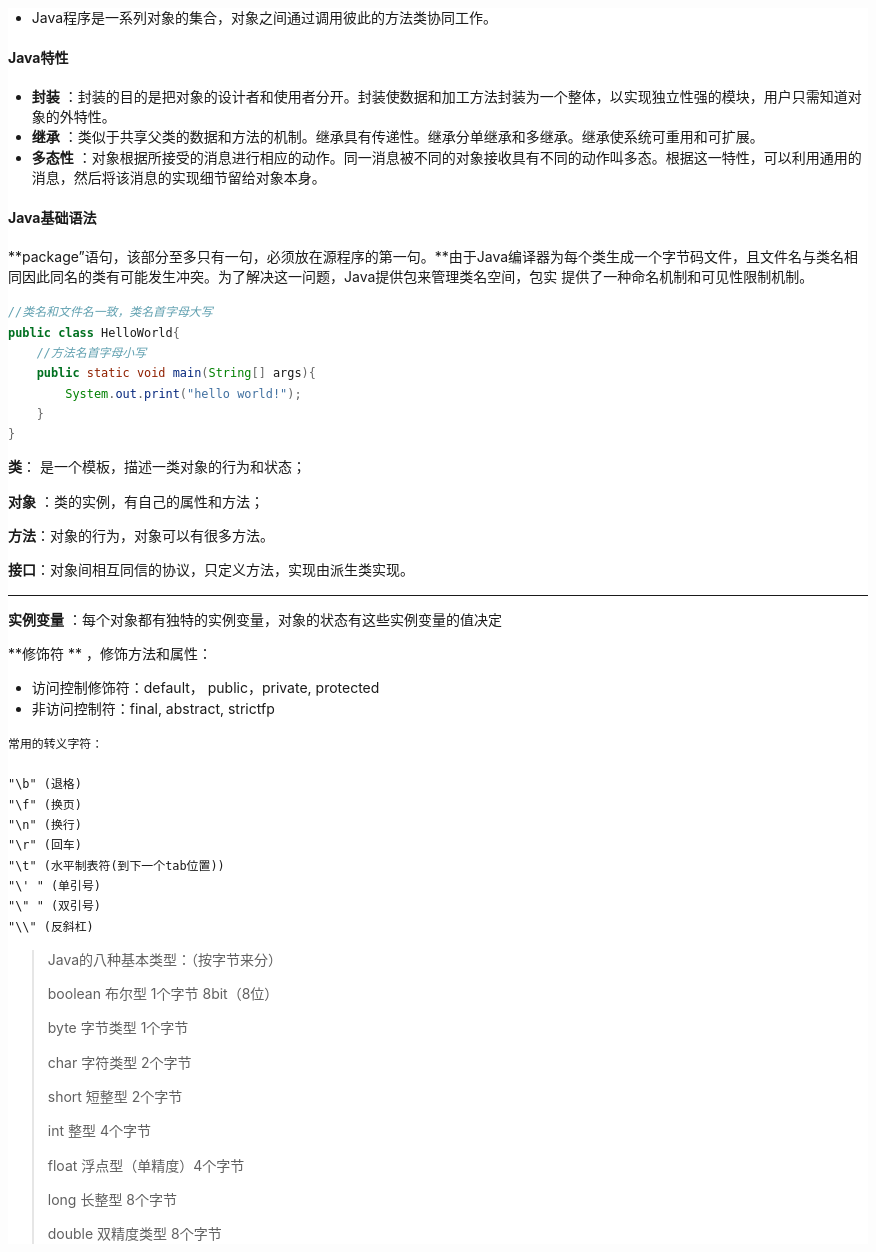 - Java程序是一系列对象的集合，对象之间通过调用彼此的方法类协同工作。

#### Java特性

- **封装** ：封装的目的是把对象的设计者和使用者分开。封装使数据和加工方法封装为一个整体，以实现独立性强的模块，用户只需知道对象的外特性。
- **继承** ：类似于共享父类的数据和方法的机制。继承具有传递性。继承分单继承和多继承。继承使系统可重用和可扩展。
- **多态性** ：对象根据所接受的消息进行相应的动作。同一消息被不同的对象接收具有不同的动作叫多态。根据这一特性，可以利用通用的消息，然后将该消息的实现细节留给对象本身。

#### Java基础语法

 **package”语句，该部分至多只有一句，必须放在源程序的第一句。**由于Java编译器为每个类生成一个字节码文件，且文件名与类名相同因此同名的类有可能发生冲突。为了解决这一问题，Java提供包来管理类名空间，包实 提供了一种命名机制和可见性限制机制。

```java
//类名和文件名一致，类名首字母大写
public class HelloWorld{
    //方法名首字母小写
    public static void main(String[] args){
        System.out.print("hello world!");
    }
}
```

**类**： 是一个模板，描述一类对象的行为和状态；

**对象** ：类的实例，有自己的属性和方法；

**方法**：对象的行为，对象可以有很多方法。

**接口**：对象间相互同信的协议，只定义方法，实现由派生类实现。

---

**实例变量** ：每个对象都有独特的实例变量，对象的状态有这些实例变量的值决定

**修饰符 ** ，修饰方法和属性：

- 访问控制修饰符：default， public，private, protected
- 非访问控制符：final, abstract, strictfp

```
常用的转义字符：

"\b" (退格)
"\f" (换页)
"\n" (换行)
"\r" (回车)
"\t" (水平制表符(到下一个tab位置))
"\' " (单引号)
"\" " (双引号) 
"\\" (反斜杠)
```

> Java的八种基本类型：（按字节来分）
>
> boolean   布尔型   1个字节 8bit（8位）
>
> byte     字节类型   1个字节
>
> char     字符类型   2个字节
>
> short     短整型     2个字节
>
> int          整型        4个字节
>
> float      浮点型（单精度）4个字节
>
> long      长整型      8个字节
>
> double   双精度类型  8个字节